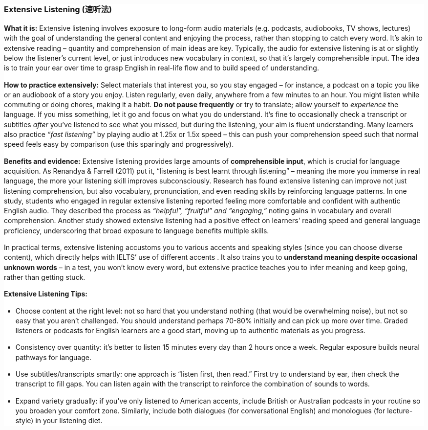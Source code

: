 ### Extensive Listening (速听法)

**What it is:** Extensive listening involves exposure to long-form audio materials (e.g. podcasts, audiobooks, TV shows, lectures) with the goal of understanding the general content and enjoying the process, rather than stopping to catch every word. It’s akin to extensive reading – quantity and comprehension of main ideas are key. Typically, the audio for extensive listening is at or slightly below the listener’s current level, or just introduces new vocabulary in context, so that it’s largely comprehensible input. The idea is to train your ear over time to grasp English in real-life flow and to build speed of understanding.

**How to practice extensively:** Select materials that interest you, so you stay engaged – for instance, a podcast on a topic you like or an audiobook of a story you enjoy. Listen regularly, even daily, anywhere from a few minutes to an hour. You might listen while commuting or doing chores, making it a habit. **Do not pause frequently** or try to translate; allow yourself to _experience_ the language. If you miss something, let it go and focus on what you do understand. It’s fine to occasionally check a transcript or subtitles _after_ you’ve listened to see what you missed, but during the listening, your aim is fluent understanding. Many learners also practice _“fast listening”_ by playing audio at 1.25x or 1.5x speed – this can push your comprehension speed such that normal speed feels easy by comparison (use this sparingly and progressively).

**Benefits and evidence:** Extensive listening provides large amounts of **comprehensible input**, which is crucial for language acquisition. As Renandya & Farrell (2011) put it, “listening is best learnt through listening” – meaning the more you immerse in real language, the more your listening skill improves subconsciously. Research has found extensive listening can improve not just listening comprehension, but also vocabulary, pronunciation, and even reading skills by reinforcing language patterns. In one study, students who engaged in regular extensive listening reported feeling more comfortable and confident with authentic English audio. They described the process as _“helpful”, “fruitful” and “engaging,”_ noting gains in vocabulary and overall comprehension. Another study showed extensive listening had a positive effect on learners’ reading speed and general language proficiency, underscoring that broad exposure to language benefits multiple skills.

In practical terms, extensive listening accustoms you to various accents and speaking styles (since you can choose diverse content), which directly helps with IELTS’ use of different accents . It also trains you to **understand meaning despite occasional unknown words** – in a test, you won’t know every word, but extensive practice teaches you to infer meaning and keep going, rather than getting stuck.

**Extensive Listening Tips:**

- Choose content at the right level: not so hard that you understand nothing (that would be overwhelming noise), but not so easy that you aren’t challenged. You should understand perhaps 70-80% initially and can pick up more over time. Graded listeners or podcasts for English learners are a good start, moving up to authentic materials as you progress.
    
- Consistency over quantity: it’s better to listen 15 minutes every day than 2 hours once a week. Regular exposure builds neural pathways for language.
    
- Use subtitles/transcripts smartly: one approach is “listen first, then read.” First try to understand by ear, then check the transcript to fill gaps. You can listen again with the transcript to reinforce the combination of sounds to words.
    
- Expand variety gradually: if you’ve only listened to American accents, include British or Australian podcasts in your routine so you broaden your comfort zone. Similarly, include both dialogues (for conversational English) and monologues (for lecture-style) in your listening diet.
    